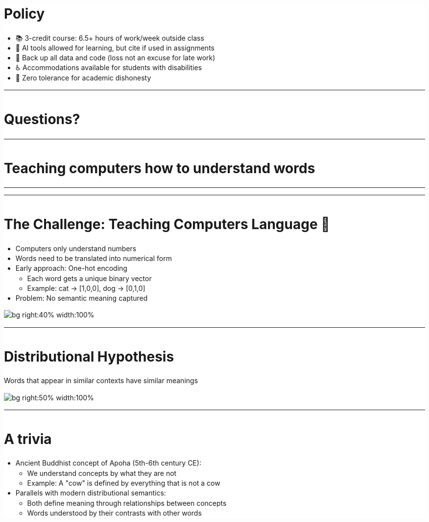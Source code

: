 
# Policy

- 📚 3-credit course: 6.5+ hours of work/week outside class
- 🤖 AI tools allowed for learning, but cite if used in assignments
- 💾 Back up all data and code (loss not an excuse for late work)
- ♿ Accommodations available for students with disabilities
- 🚫 Zero tolerance for academic dishonesty


---

# Questions?


---

# Teaching computers how to understand words

---


---

# The Challenge: Teaching Computers Language 🧮

- Computers only understand numbers
- Words need to be translated into numerical form
- Early approach: One-hot encoding
  - Each word gets a unique binary vector
  - Example: cat → [1,0,0], dog → [0,1,0]
- Problem: No semantic meaning captured

![bg right:40% width:100%](https://s-ai-f.github.io/Natural-Language-Processing/images/one-hot.png)

---

# Distributional Hypothesis

Words that appear in similar contexts have similar meanings

![bg right:50% width:100%](https://miro.medium.com/v2/resize:fit:1400/0*nSSuJe2-MaPKSmaB)

---

# A trivia
- Ancient Buddhist concept of Apoha (5th-6th century CE):
  - We understand concepts by what they are not
  - Example: A "cow" is defined by everything that is not a cow
- Parallels with modern distributional semantics:
  - Both define meaning through relationships between concepts
  - Words understood by their contrasts with other words
